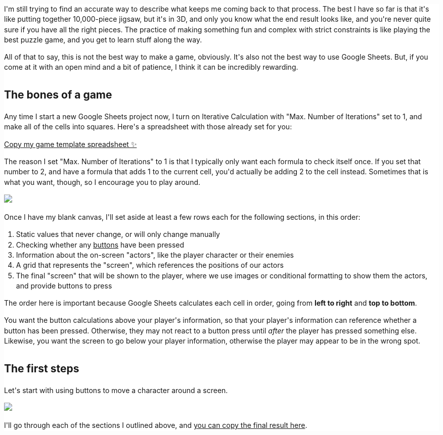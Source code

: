 I'm still trying to find an accurate way to describe what keeps me coming back to that process. The best I have so far is that it's like putting together 10,000-piece jigsaw, but it's in 3D, and only you know what the end result looks like, and you're never quite sure if you have all the right pieces. The practice of making something fun and complex with strict constraints is like playing the best puzzle game, and you get to learn stuff along the way. 

All of that to say, this is not the best way to make a game, obviously. It's also not the best way to use Google Sheets. But, if you come at it with an open mind and a bit of patience, I think it can be incredibly rewarding.

## The bones of a game

Any time I start a new Google Sheets project now, I turn on Iterative Calculation with "Max. Number of Iterations" set to 1, and make all of the cells into squares. Here's a spreadsheet with those already set for you:

[Copy my game template spreadsheet ✨](https://docs.google.com/spreadsheets/d/1anhstx6mWU1W5aE7ZR87RKbx-krdowi2PLrPis9TWF0/copy)

The reason I set "Max. Number of Iterations" to 1 is that I typically only want each formula to check itself once. If you set that number to 2, and have a formula that adds 1 to the current cell, you'd actually be adding 2 to the cell instead. Sometimes that is what you want, though, so I encourage you to play around.

![](https://cdn.zappy.app/6aa19ad114a749c2dc02aa33ff3c0e61.png)

Once I have my blank canvas, I'll set aside at least a few rows each for the following sections, in this order:

1. Static values that never change, or will only change manually
2. Checking whether any [buttons](https://tyler.robertson.click/read/how-i-turn-google-sheets-checkboxes-into-buttons) have been pressed
3. Information about the on-screen "actors", like the player character or their enemies
4. A grid that represents the "screen", which references the positions of our actors
5. The final "screen" that will be shown to the player, where we use images or conditional formatting to show them the actors, and provide buttons to press

The order here is important because Google Sheets calculates each cell in order, going from **left to right** and **top to bottom**. 

You want the button calculations above your player's information, so that your player's information can reference whether a button has been pressed. Otherwise, they may not react to a button press until _after_ the player has pressed something else. Likewise, you want the screen to go below your player information, otherwise the player may appear to be in the wrong spot. 

## The first steps

Let's start with using buttons to move a character around a screen. 

![](https://cdn.zappy.app/9f957db47698e69a30ad203f799657a5.gif)

I'll go through each of the sections I outlined above, and [you can copy the final result here](https://docs.google.com/spreadsheets/d/1N2hK2_qIh2AZZLRrmPW3os_87sXf7RiO80zESV7siHM/edit?usp=sharing).
